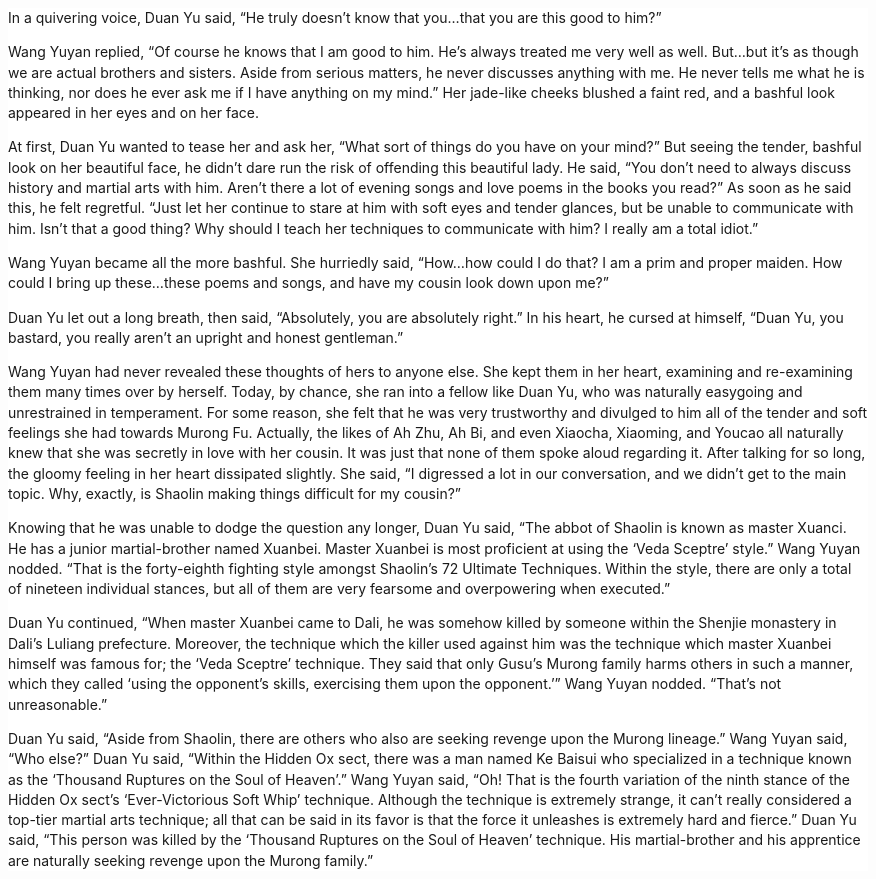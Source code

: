 In a quivering voice, Duan Yu said, “He truly doesn’t know that you…that you are this good to him?”

Wang Yuyan replied, “Of course he knows that I am good to him. He’s always treated me very well as well. But…but it’s as though we are actual brothers and sisters. Aside from serious matters, he never discusses anything with me. He never tells me what he is thinking, nor does he ever ask me if I have anything on my mind.” Her jade-like cheeks blushed a faint red, and a bashful look appeared in her eyes and on her face.

At first, Duan Yu wanted to tease her and ask her, “What sort of things do you have on your mind?” But seeing the tender, bashful look on her beautiful face, he didn’t dare run the risk of offending this beautiful lady. He said, “You don’t need to always discuss history and martial arts with him. Aren’t there a lot of evening songs and love poems in the books you read?” As soon as he said this, he felt regretful. “Just let her continue to stare at him with soft eyes and tender glances, but be unable to communicate with him. Isn’t that a good thing? Why should I teach her techniques to communicate with him? I really am a total idiot.”

Wang Yuyan became all the more bashful. She hurriedly said, “How…how could I do that? I am a prim and proper maiden. How could I bring up these…these poems and songs, and have my cousin look down upon me?”

Duan Yu let out a long breath, then said, “Absolutely, you are absolutely right.” In his heart, he cursed at himself, “Duan Yu, you bastard, you really aren’t an upright and honest gentleman.”

Wang Yuyan had never revealed these thoughts of hers to anyone else. She kept them in her heart, examining and re-examining them many times over by herself. Today, by chance, she ran into a fellow like Duan Yu, who was naturally easygoing and unrestrained in temperament. For some reason, she felt that he was very trustworthy and divulged to him all of the tender and soft feelings she had towards Murong Fu. Actually, the likes of Ah Zhu, Ah Bi, and even Xiaocha, Xiaoming, and Youcao all naturally knew that she was secretly in love with her cousin. It was just that none of them spoke aloud regarding it. After talking for so long, the gloomy feeling in her heart dissipated slightly. She said, “I digressed a lot in our conversation, and we didn’t get to the main topic. Why, exactly, is Shaolin making things difficult for my cousin?”

Knowing that he was unable to dodge the question any longer, Duan Yu said, “The abbot of Shaolin is known as master Xuanci. He has a junior martial-brother named Xuanbei. Master Xuanbei is most proficient at using the ‘Veda Sceptre’ style.” Wang Yuyan nodded. “That is the forty-eighth fighting style amongst Shaolin’s 72 Ultimate Techniques. Within the style, there are only a total of nineteen individual stances, but all of them are very fearsome and overpowering when executed.”

Duan Yu continued, “When master Xuanbei came to Dali, he was somehow killed by someone within the Shenjie monastery in Dali’s Luliang prefecture. Moreover, the technique which the killer used against him was the technique which master Xuanbei himself was famous for; the ‘Veda Sceptre’ technique. They said that only Gusu’s Murong family harms others in such a manner, which they called ‘using the opponent’s skills, exercising them upon the opponent.’” Wang Yuyan nodded. “That’s not unreasonable.”

Duan Yu said, “Aside from Shaolin, there are others who also are seeking revenge upon the Murong lineage.” Wang Yuyan said, “Who else?” Duan Yu said, “Within the Hidden Ox sect, there was a man named Ke Baisui who specialized in a technique known as the ‘Thousand Ruptures on the Soul of Heaven’.” Wang Yuyan said, “Oh! That is the fourth variation of the ninth stance of the Hidden Ox sect’s ‘Ever-Victorious Soft Whip’ technique. Although the technique is extremely strange, it can’t really considered a top-tier martial arts technique; all that can be said in its favor is that the force it unleashes is extremely hard and fierce.” Duan Yu said, “This person was killed by the ‘Thousand Ruptures on the Soul of Heaven’ technique. His martial-brother and his apprentice are naturally seeking revenge upon the Murong family.”

